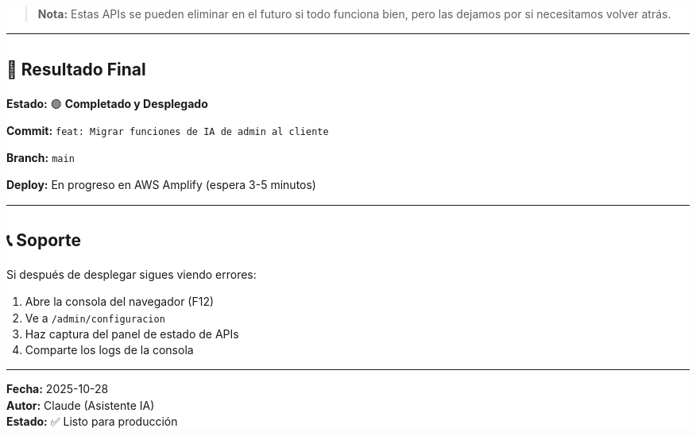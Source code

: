 > **Nota:** Estas APIs se pueden eliminar en el futuro si todo funciona bien, pero las dejamos por si necesitamos volver atrás.

---

## 🎯 Resultado Final

**Estado:** 🟢 **Completado y Desplegado**

**Commit:** `feat: Migrar funciones de IA de admin al cliente`

**Branch:** `main`

**Deploy:** En progreso en AWS Amplify (espera 3-5 minutos)

---

## 📞 Soporte

Si después de desplegar sigues viendo errores:
1. Abre la consola del navegador (F12)
2. Ve a `/admin/configuracion`
3. Haz captura del panel de estado de APIs
4. Comparte los logs de la consola

---

**Fecha:** 2025-10-28  
**Autor:** Claude (Asistente IA)  
**Estado:** ✅ Listo para producción

